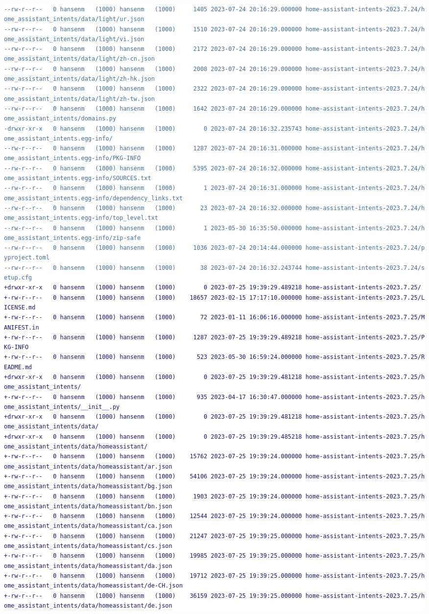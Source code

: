 ```diff
--rw-r--r--   0 hansenm   (1000) hansenm   (1000)     1405 2023-07-24 20:16:29.000000 home-assistant-intents-2023.7.24/home_assistant_intents/data/light/ur.json
--rw-r--r--   0 hansenm   (1000) hansenm   (1000)     1510 2023-07-24 20:16:29.000000 home-assistant-intents-2023.7.24/home_assistant_intents/data/light/vi.json
--rw-r--r--   0 hansenm   (1000) hansenm   (1000)     2172 2023-07-24 20:16:29.000000 home-assistant-intents-2023.7.24/home_assistant_intents/data/light/zh-cn.json
--rw-r--r--   0 hansenm   (1000) hansenm   (1000)     2008 2023-07-24 20:16:29.000000 home-assistant-intents-2023.7.24/home_assistant_intents/data/light/zh-hk.json
--rw-r--r--   0 hansenm   (1000) hansenm   (1000)     2322 2023-07-24 20:16:29.000000 home-assistant-intents-2023.7.24/home_assistant_intents/data/light/zh-tw.json
--rw-r--r--   0 hansenm   (1000) hansenm   (1000)     1642 2023-07-24 20:16:29.000000 home-assistant-intents-2023.7.24/home_assistant_intents/domains.py
-drwxr-xr-x   0 hansenm   (1000) hansenm   (1000)        0 2023-07-24 20:16:32.235743 home-assistant-intents-2023.7.24/home_assistant_intents.egg-info/
--rw-r--r--   0 hansenm   (1000) hansenm   (1000)     1287 2023-07-24 20:16:31.000000 home-assistant-intents-2023.7.24/home_assistant_intents.egg-info/PKG-INFO
--rw-r--r--   0 hansenm   (1000) hansenm   (1000)     5395 2023-07-24 20:16:32.000000 home-assistant-intents-2023.7.24/home_assistant_intents.egg-info/SOURCES.txt
--rw-r--r--   0 hansenm   (1000) hansenm   (1000)        1 2023-07-24 20:16:31.000000 home-assistant-intents-2023.7.24/home_assistant_intents.egg-info/dependency_links.txt
--rw-r--r--   0 hansenm   (1000) hansenm   (1000)       23 2023-07-24 20:16:32.000000 home-assistant-intents-2023.7.24/home_assistant_intents.egg-info/top_level.txt
--rw-r--r--   0 hansenm   (1000) hansenm   (1000)        1 2023-05-30 16:35:50.000000 home-assistant-intents-2023.7.24/home_assistant_intents.egg-info/zip-safe
--rw-r--r--   0 hansenm   (1000) hansenm   (1000)     1036 2023-07-24 20:14:44.000000 home-assistant-intents-2023.7.24/pyproject.toml
--rw-r--r--   0 hansenm   (1000) hansenm   (1000)       38 2023-07-24 20:16:32.243744 home-assistant-intents-2023.7.24/setup.cfg
+drwxr-xr-x   0 hansenm   (1000) hansenm   (1000)        0 2023-07-25 19:39:29.489218 home-assistant-intents-2023.7.25/
+-rw-r--r--   0 hansenm   (1000) hansenm   (1000)    18657 2023-02-15 17:17:10.000000 home-assistant-intents-2023.7.25/LICENSE.md
+-rw-r--r--   0 hansenm   (1000) hansenm   (1000)       72 2023-01-11 16:06:16.000000 home-assistant-intents-2023.7.25/MANIFEST.in
+-rw-r--r--   0 hansenm   (1000) hansenm   (1000)     1287 2023-07-25 19:39:29.489218 home-assistant-intents-2023.7.25/PKG-INFO
+-rw-r--r--   0 hansenm   (1000) hansenm   (1000)      523 2023-05-30 16:59:24.000000 home-assistant-intents-2023.7.25/README.md
+drwxr-xr-x   0 hansenm   (1000) hansenm   (1000)        0 2023-07-25 19:39:29.481218 home-assistant-intents-2023.7.25/home_assistant_intents/
+-rw-r--r--   0 hansenm   (1000) hansenm   (1000)      935 2023-04-17 16:30:47.000000 home-assistant-intents-2023.7.25/home_assistant_intents/__init__.py
+drwxr-xr-x   0 hansenm   (1000) hansenm   (1000)        0 2023-07-25 19:39:29.481218 home-assistant-intents-2023.7.25/home_assistant_intents/data/
+drwxr-xr-x   0 hansenm   (1000) hansenm   (1000)        0 2023-07-25 19:39:29.485218 home-assistant-intents-2023.7.25/home_assistant_intents/data/homeassistant/
+-rw-r--r--   0 hansenm   (1000) hansenm   (1000)    15762 2023-07-25 19:39:24.000000 home-assistant-intents-2023.7.25/home_assistant_intents/data/homeassistant/ar.json
+-rw-r--r--   0 hansenm   (1000) hansenm   (1000)    54106 2023-07-25 19:39:24.000000 home-assistant-intents-2023.7.25/home_assistant_intents/data/homeassistant/bg.json
+-rw-r--r--   0 hansenm   (1000) hansenm   (1000)     1903 2023-07-25 19:39:24.000000 home-assistant-intents-2023.7.25/home_assistant_intents/data/homeassistant/bn.json
+-rw-r--r--   0 hansenm   (1000) hansenm   (1000)    12544 2023-07-25 19:39:24.000000 home-assistant-intents-2023.7.25/home_assistant_intents/data/homeassistant/ca.json
+-rw-r--r--   0 hansenm   (1000) hansenm   (1000)    21247 2023-07-25 19:39:25.000000 home-assistant-intents-2023.7.25/home_assistant_intents/data/homeassistant/cs.json
+-rw-r--r--   0 hansenm   (1000) hansenm   (1000)    19985 2023-07-25 19:39:25.000000 home-assistant-intents-2023.7.25/home_assistant_intents/data/homeassistant/da.json
+-rw-r--r--   0 hansenm   (1000) hansenm   (1000)    19712 2023-07-25 19:39:25.000000 home-assistant-intents-2023.7.25/home_assistant_intents/data/homeassistant/de-CH.json
+-rw-r--r--   0 hansenm   (1000) hansenm   (1000)    36159 2023-07-25 19:39:25.000000 home-assistant-intents-2023.7.25/home_assistant_intents/data/homeassistant/de.json
```